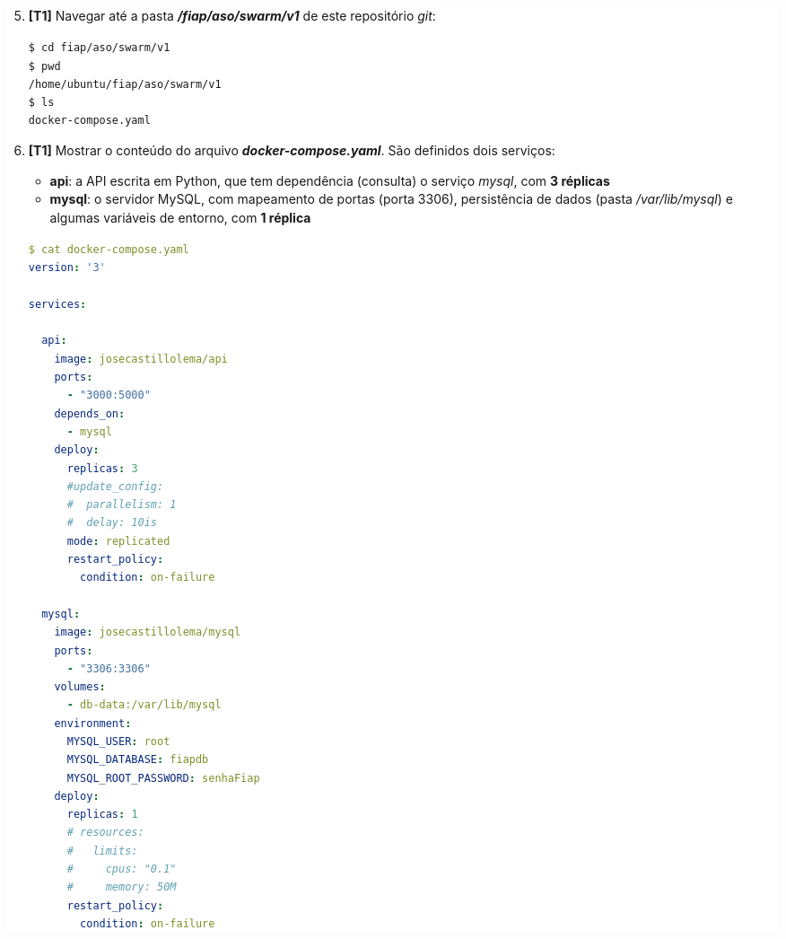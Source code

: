5. **[T1]** Navegar até a pasta ***/fiap/aso/swarm/v1*** de este repositório *git*:
    ```
    $ cd fiap/aso/swarm/v1
    $ pwd
    /home/ubuntu/fiap/aso/swarm/v1
    $ ls
    docker-compose.yaml
    ```

6. **[T1]** Mostrar o conteúdo do arquivo ***docker-compose.yaml***. São definidos dois serviços:
    - **api**: a API escrita em Python, que tem dependência (consulta) o serviço *mysql*, com **3 réplicas**
    - **mysql**: o servidor MySQL, com mapeamento de portas (porta 3306), persistência de dados (pasta */var/lib/mysql*) e algumas variáveis de entorno, com **1 réplica**
    ```yaml
    $ cat docker-compose.yaml 
    version: '3'

    services:

      api:
        image: josecastillolema/api
        ports:
          - "3000:5000"
        depends_on:
          - mysql
        deploy:
          replicas: 3
          #update_config:
          #  parallelism: 1
          #  delay: 10is
          mode: replicated
          restart_policy:
            condition: on-failure

      mysql:
        image: josecastillolema/mysql
        ports:
          - "3306:3306"
        volumes:
          - db-data:/var/lib/mysql
        environment:
          MYSQL_USER: root
          MYSQL_DATABASE: fiapdb
          MYSQL_ROOT_PASSWORD: senhaFiap
        deploy:
          replicas: 1
          # resources:
          #   limits:
          #     cpus: "0.1"
          #     memory: 50M
          restart_policy:
            condition: on-failure
